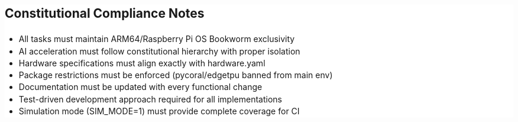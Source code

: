 ## Constitutional Compliance Notes
- All tasks must maintain ARM64/Raspberry Pi OS Bookworm exclusivity
- AI acceleration must follow constitutional hierarchy with proper isolation
- Hardware specifications must align exactly with hardware.yaml
- Package restrictions must be enforced (pycoral/edgetpu banned from main env)
- Documentation must be updated with every functional change
- Test-driven development approach required for all implementations
- Simulation mode (SIM_MODE=1) must provide complete coverage for CI
